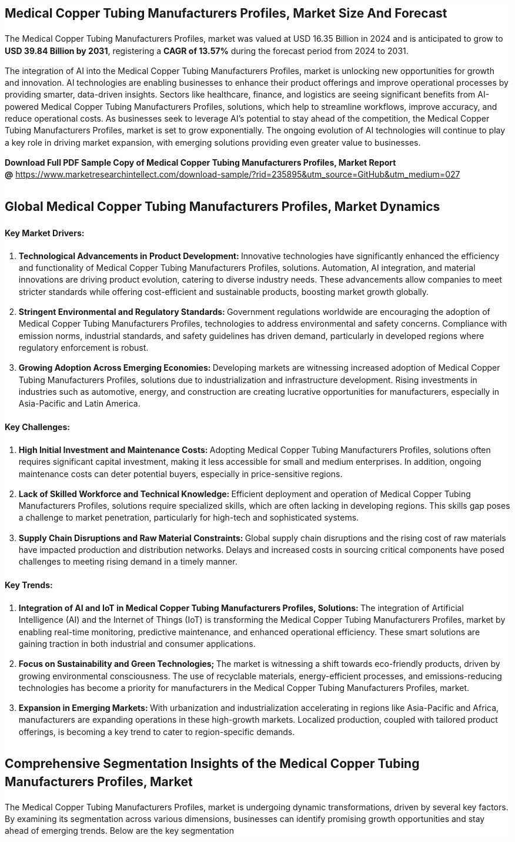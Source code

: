 <h2>Medical Copper Tubing Manufacturers Profiles, Market Size And Forecast</h2><p>The Medical Copper Tubing Manufacturers Profiles, market was valued at USD 16.35 Billion in 2024 and is anticipated to grow to <strong>USD 39.84 Billion by 2031</strong>, registering a <strong>CAGR of 13.57%</strong> during the forecast period from 2024 to 2031.</p><p>The integration of AI into the Medical Copper Tubing Manufacturers Profiles, market is unlocking new opportunities for growth and innovation. AI technologies are enabling businesses to enhance their product offerings and improve operational processes by providing smarter, data-driven insights. Sectors like healthcare, finance, and logistics are seeing significant benefits from AI-powered Medical Copper Tubing Manufacturers Profiles, solutions, which help to streamline workflows, improve accuracy, and reduce operational costs. As businesses seek to leverage AI’s potential to stay ahead of the competition, the Medical Copper Tubing Manufacturers Profiles, market is set to grow exponentially. The ongoing evolution of AI technologies will continue to play a key role in driving market expansion, with emerging solutions providing even greater value to businesses.</p><p><strong>Download Full PDF Sample Copy of Medical Copper Tubing Manufacturers Profiles, Market Report @</strong>&nbsp;<a href="https://www.marketresearchintellect.com/download-sample/?rid=235895&amp;utm_source=GitHub&amp;utm_medium=027">https://www.marketresearchintellect.com/download-sample/?rid=235895&amp;utm_source=GitHub&amp;utm_medium=027</a></p><h2>Global Medical Copper Tubing Manufacturers Profiles, Market Dynamics</h2><h4><strong>Key Market Drivers:</strong></h4><ol><li><p><strong>Technological Advancements in Product Development:&nbsp;</strong>Innovative technologies have significantly enhanced the efficiency and functionality of Medical Copper Tubing Manufacturers Profiles, solutions. Automation, AI integration, and material innovations are driving product evolution, catering to diverse industry needs. These advancements allow companies to meet stricter standards while offering cost-efficient and sustainable products, boosting market growth globally.</p></li><li><p><strong>Stringent Environmental and Regulatory Standards:&nbsp;</strong>Government regulations worldwide are encouraging the adoption of Medical Copper Tubing Manufacturers Profiles, technologies to address environmental and safety concerns. Compliance with emission norms, industrial standards, and safety guidelines has driven demand, particularly in developed regions where regulatory enforcement is robust.</p></li><li><p><strong>Growing Adoption Across Emerging Economies:&nbsp;</strong>Developing markets are witnessing increased adoption of Medical Copper Tubing Manufacturers Profiles, solutions due to industrialization and infrastructure development. Rising investments in industries such as automotive, energy, and construction are creating lucrative opportunities for manufacturers, especially in Asia-Pacific and Latin America.</p></li></ol><h4><strong>Key Challenges:</strong></h4><ol><li><p><strong>High Initial Investment and Maintenance Costs:&nbsp;</strong>Adopting Medical Copper Tubing Manufacturers Profiles, solutions often requires significant capital investment, making it less accessible for small and medium enterprises. In addition, ongoing maintenance costs can deter potential buyers, especially in price-sensitive regions.</p></li><li><p><strong>Lack of Skilled Workforce and Technical Knowledge:&nbsp;</strong>Efficient deployment and operation of Medical Copper Tubing Manufacturers Profiles, solutions require specialized skills, which are often lacking in developing regions. This skills gap poses a challenge to market penetration, particularly for high-tech and sophisticated systems.</p></li><li><p><strong>Supply Chain Disruptions and Raw Material Constraints:&nbsp;</strong>Global supply chain disruptions and the rising cost of raw materials have impacted production and distribution networks. Delays and increased costs in sourcing critical components have posed challenges to meeting rising demand in a timely manner.</p></li></ol><h4><strong>Key Trends:</strong></h4><ol><li><p><strong>Integration of AI and IoT in Medical Copper Tubing Manufacturers Profiles, Solutions:&nbsp;</strong>The integration of Artificial Intelligence (AI) and the Internet of Things (IoT) is transforming the Medical Copper Tubing Manufacturers Profiles, market by enabling real-time monitoring, predictive maintenance, and enhanced operational efficiency. These smart solutions are gaining traction in both industrial and consumer applications.</p></li><li><p><strong>Focus on Sustainability and Green Technologies;&nbsp;</strong>The market is witnessing a shift towards eco-friendly products, driven by growing environmental consciousness. The use of recyclable materials, energy-efficient processes, and emissions-reducing technologies has become a priority for manufacturers in the Medical Copper Tubing Manufacturers Profiles, market.</p></li><li><p><strong>Expansion in Emerging Markets:&nbsp;</strong>With urbanization and industrialization accelerating in regions like Asia-Pacific and Africa, manufacturers are expanding operations in these high-growth markets. Localized production, coupled with tailored product offerings, is becoming a key trend to cater to region-specific demands.</p></li></ol><div class="article-main__content" data-test-id="publishing-text-block"><h2>Comprehensive Segmentation Insights of the Medical Copper Tubing Manufacturers Profiles, Market</h2><p>The Medical Copper Tubing Manufacturers Profiles, market is undergoing dynamic transformations, driven by several key factors. By examining its segmentation across various dimensions, businesses can identify promising growth opportunities and stay ahead of emerging trends. Below are the key segmentation